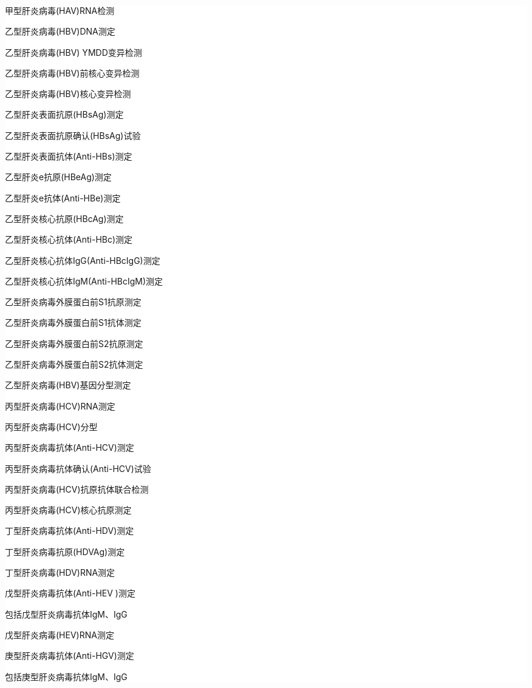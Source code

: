 甲型肝炎病毒(HAV)RNA检测

乙型肝炎病毒(HBV)DNA测定

乙型肝炎病毒(HBV) YMDD变异检测

乙型肝炎病毒(HBV)前核心变异检测

乙型肝炎病毒(HBV)核心变异检测

乙型肝炎表面抗原(HBsAg)测定

乙型肝炎表面抗原确认(HBsAg)试验

乙型肝炎表面抗体(Anti-HBs)测定

乙型肝炎e抗原(HBeAg)测定

乙型肝炎e抗体(Anti-HBe)测定

乙型肝炎核心抗原(HBcAg)测定

乙型肝炎核心抗体(Anti-HBc)测定

乙型肝炎核心抗体IgG(Anti-HBcIgG)测定

乙型肝炎核心抗体IgM(Anti-HBcIgM)测定

乙型肝炎病毒外膜蛋白前S1抗原测定

乙型肝炎病毒外膜蛋白前S1抗体测定

乙型肝炎病毒外膜蛋白前S2抗原测定

乙型肝炎病毒外膜蛋白前S2抗体测定

乙型肝炎病毒(HBV)基因分型测定

丙型肝炎病毒(HCV)RNA测定

丙型肝炎病毒(HCV)分型

丙型肝炎病毒抗体(Anti-HCV)测定

丙型肝炎病毒抗体确认(Anti-HCV)试验

丙型肝炎病毒(HCV)抗原抗体联合检测

丙型肝炎病毒(HCV)核心抗原测定

丁型肝炎病毒抗体(Anti-HDV)测定

丁型肝炎病毒抗原(HDVAg)测定

丁型肝炎病毒(HDV)RNA测定

戊型肝炎病毒抗体(Anti-HEV )测定

包括戊型肝炎病毒抗体IgM、IgG

戊型肝炎病毒(HEV)RNA测定

庚型肝炎病毒抗体(Anti-HGV)测定

包括庚型肝炎病毒抗体IgM、IgG
